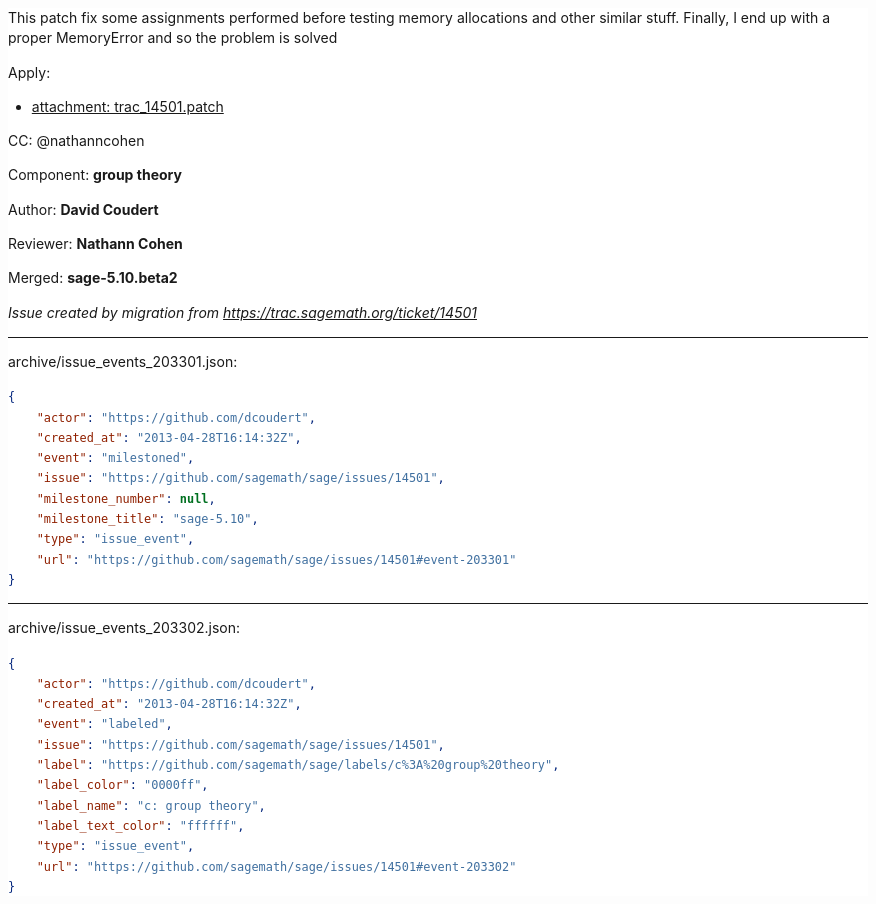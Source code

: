 This patch fix some assignments performed before testing memory allocations and other similar stuff. Finally, I end up with a proper MemoryError and so the problem is solved

Apply:
* [attachment: trac_14501.patch](https://github.com/sagemath/sage/files/ticket14501/trac_14501.patch.gz)

CC:  @nathanncohen

Component: **group theory**

Author: **David Coudert**

Reviewer: **Nathann Cohen**

Merged: **sage-5.10.beta2**

_Issue created by migration from https://trac.sagemath.org/ticket/14501_





---

archive/issue_events_203301.json:
```json
{
    "actor": "https://github.com/dcoudert",
    "created_at": "2013-04-28T16:14:32Z",
    "event": "milestoned",
    "issue": "https://github.com/sagemath/sage/issues/14501",
    "milestone_number": null,
    "milestone_title": "sage-5.10",
    "type": "issue_event",
    "url": "https://github.com/sagemath/sage/issues/14501#event-203301"
}
```



---

archive/issue_events_203302.json:
```json
{
    "actor": "https://github.com/dcoudert",
    "created_at": "2013-04-28T16:14:32Z",
    "event": "labeled",
    "issue": "https://github.com/sagemath/sage/issues/14501",
    "label": "https://github.com/sagemath/sage/labels/c%3A%20group%20theory",
    "label_color": "0000ff",
    "label_name": "c: group theory",
    "label_text_color": "ffffff",
    "type": "issue_event",
    "url": "https://github.com/sagemath/sage/issues/14501#event-203302"
}
```

